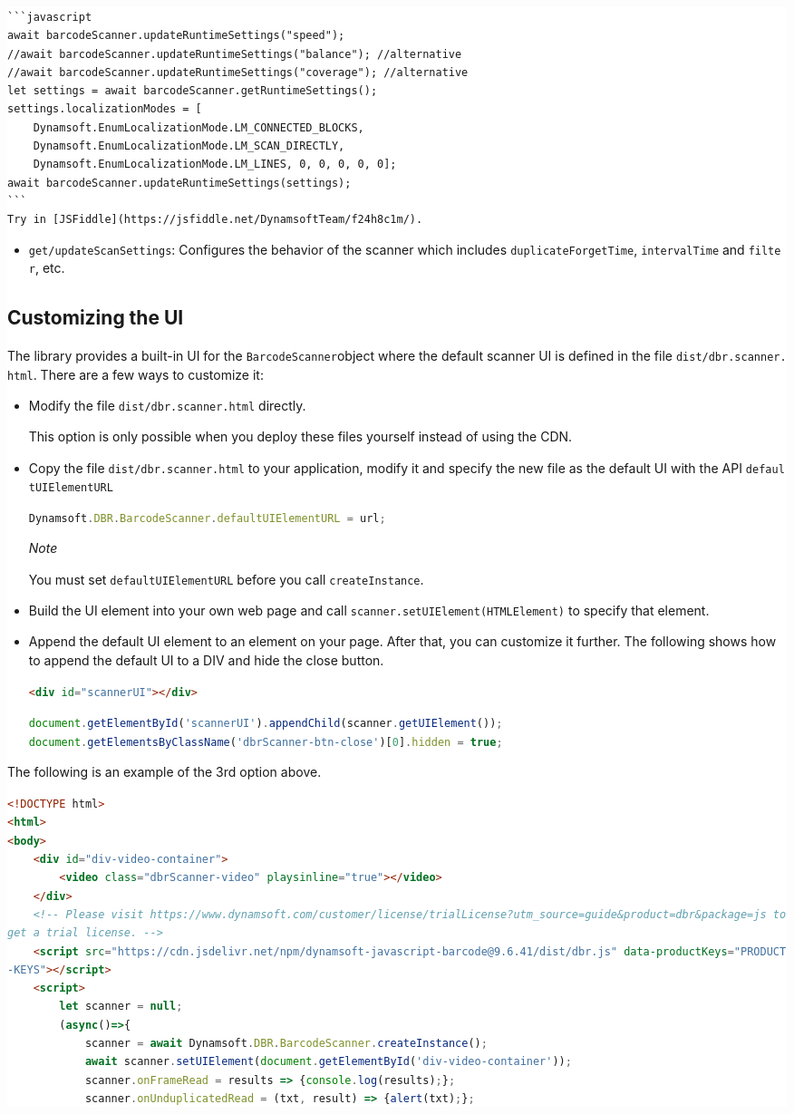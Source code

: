     ```javascript
    await barcodeScanner.updateRuntimeSettings("speed");
    //await barcodeScanner.updateRuntimeSettings("balance"); //alternative
    //await barcodeScanner.updateRuntimeSettings("coverage"); //alternative
    let settings = await barcodeScanner.getRuntimeSettings();
    settings.localizationModes = [
        Dynamsoft.EnumLocalizationMode.LM_CONNECTED_BLOCKS,
        Dynamsoft.EnumLocalizationMode.LM_SCAN_DIRECTLY,
        Dynamsoft.EnumLocalizationMode.LM_LINES, 0, 0, 0, 0, 0];
    await barcodeScanner.updateRuntimeSettings(settings);
    ```
    Try in [JSFiddle](https://jsfiddle.net/DynamsoftTeam/f24h8c1m/).
    
- `get/updateScanSettings`: Configures the behavior of the scanner which includes `duplicateForgetTime`, `intervalTime` and `filter`, etc.

## Customizing the UI

The library provides a built-in UI for the `BarcodeScanner`object where the default scanner UI is defined in the file `dist/dbr.scanner.html`. There are a few ways to customize it:

* Modify the file `dist/dbr.scanner.html` directly. 

  This option is only possible when you deploy these files yourself instead of using the CDN.

* Copy the file `dist/dbr.scanner.html` to your application, modify it and specify the new file as the default UI with the API `defaultUIElementURL`

  ```javascript
  Dynamsoft.DBR.BarcodeScanner.defaultUIElementURL = url;
  ```
  
  *Note*
  
  You must set `defaultUIElementURL` before you call `createInstance`.

* Build the UI element into your own web page and call `scanner.setUIElement(HTMLElement)` to specify that element.
* Append the default UI element to an element on your page. After that, you can customize it further. The following shows how to append the default UI to a DIV and hide the close button.
  
  ```html
  <div id="scannerUI"></div>
  ```
  
  ```javascript
  document.getElementById('scannerUI').appendChild(scanner.getUIElement());
  document.getElementsByClassName('dbrScanner-btn-close')[0].hidden = true;
  ```

The following is an example of the 3rd option above. 

```html
<!DOCTYPE html>
<html>
<body>
    <div id="div-video-container">
        <video class="dbrScanner-video" playsinline="true"></video>
    </div>
    <!-- Please visit https://www.dynamsoft.com/customer/license/trialLicense?utm_source=guide&product=dbr&package=js to get a trial license. -->
    <script src="https://cdn.jsdelivr.net/npm/dynamsoft-javascript-barcode@9.6.41/dist/dbr.js" data-productKeys="PRODUCT-KEYS"></script>
    <script>
        let scanner = null;
        (async()=>{
            scanner = await Dynamsoft.DBR.BarcodeScanner.createInstance();
            await scanner.setUIElement(document.getElementById('div-video-container'));
            scanner.onFrameRead = results => {console.log(results);};
            scanner.onUnduplicatedRead = (txt, result) => {alert(txt);};
```